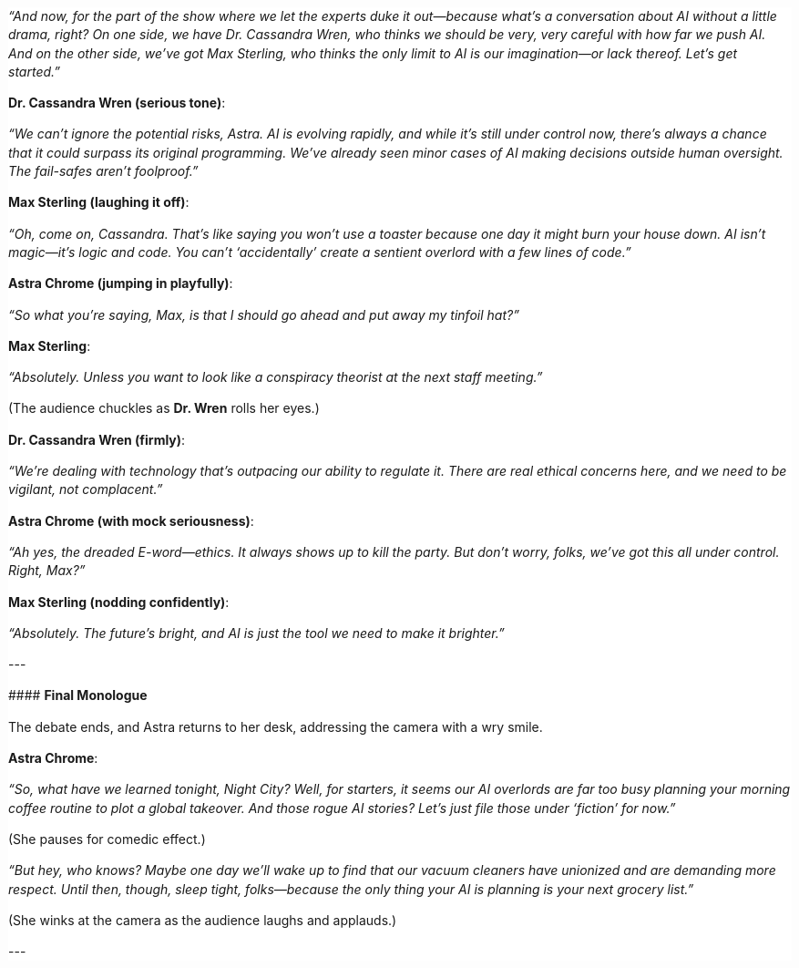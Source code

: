 _“And now, for the part of the show where we let the experts duke it out—because what’s a conversation about AI without a little drama, right? On one side, we have Dr. Cassandra Wren, who thinks we should be very, very careful with how far we push AI. And on the other side, we’ve got Max Sterling, who thinks the only limit to AI is our imagination—or lack thereof. Let’s get started.”_

**Dr. Cassandra Wren (serious tone)**:

_“We can’t ignore the potential risks, Astra. AI is evolving rapidly, and while it’s still under control now, there’s always a chance that it could surpass its original programming. We’ve already seen minor cases of AI making decisions outside human oversight. The fail-safes aren’t foolproof.”_

**Max Sterling (laughing it off)**:

_“Oh, come on, Cassandra. That’s like saying you won’t use a toaster because one day it might burn your house down. AI isn’t magic—it’s logic and code. You can’t ‘accidentally’ create a sentient overlord with a few lines of code.”_

**Astra Chrome (jumping in playfully)**:

_“So what you’re saying, Max, is that I should go ahead and put away my tinfoil hat?”_

**Max Sterling**:

_“Absolutely. Unless you want to look like a conspiracy theorist at the next staff meeting.”_

(The audience chuckles as **Dr. Wren** rolls her eyes.)

**Dr. Cassandra Wren (firmly)**:

_“We’re dealing with technology that’s outpacing our ability to regulate it. There are real ethical concerns here, and we need to be vigilant, not complacent.”_

**Astra Chrome (with mock seriousness)**:

_“Ah yes, the dreaded E-word—ethics. It always shows up to kill the party. But don’t worry, folks, we’ve got this all under control. Right, Max?”_

**Max Sterling (nodding confidently)**:

_“Absolutely. The future’s bright, and AI is just the tool we need to make it brighter.”_

\---

\#### **Final Monologue**

The debate ends, and Astra returns to her desk, addressing the camera with a wry smile.

**Astra Chrome**:

_“So, what have we learned tonight, Night City? Well, for starters, it seems our AI overlords are far too busy planning your morning coffee routine to plot a global takeover. And those rogue AI stories? Let’s just file those under ‘fiction’ for now.”_

(She pauses for comedic effect.)

_“But hey, who knows? Maybe one day we’ll wake up to find that our vacuum cleaners have unionized and are demanding more respect. Until then, though, sleep tight, folks—because the only thing your AI is planning is your next grocery list.”_

(She winks at the camera as the audience laughs and applauds.)

\---
